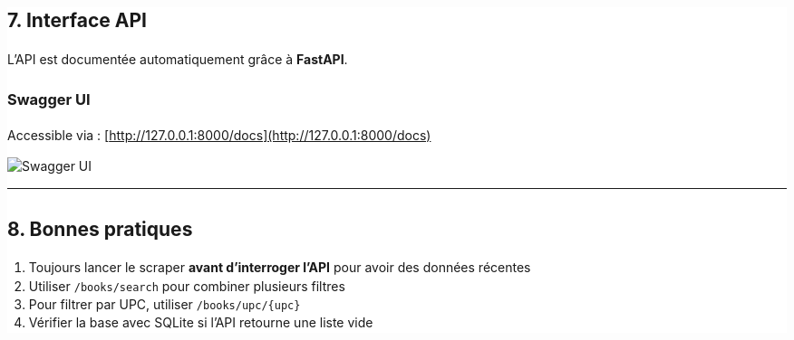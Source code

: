 ## 7. Interface API

L’API est documentée automatiquement grâce à **FastAPI**.  

### Swagger UI
Accessible via : [http://127.0.0.1:8000/docs](http://127.0.0.1:8000/docs)

![Swagger UI](images.png)



---

## 8. Bonnes pratiques

1. Toujours lancer le scraper **avant d’interroger l’API** pour avoir des données récentes 
2. Utiliser `/books/search` pour combiner plusieurs filtres  
3. Pour filtrer par UPC, utiliser `/books/upc/{upc}`  
4. Vérifier la base avec SQLite si l’API retourne une liste vide  
